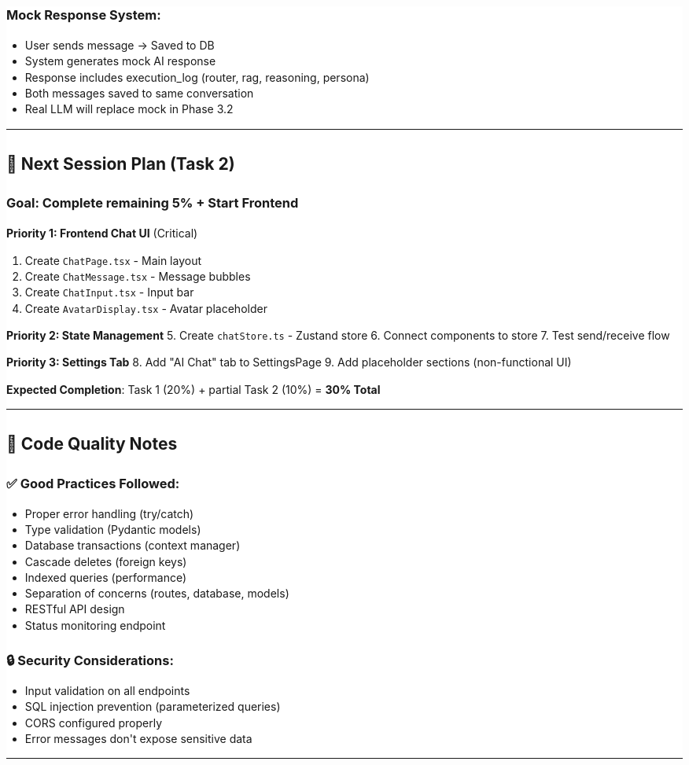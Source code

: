 ### Mock Response System:
- User sends message → Saved to DB
- System generates mock AI response
- Response includes execution_log (router, rag, reasoning, persona)
- Both messages saved to same conversation
- Real LLM will replace mock in Phase 3.2

---

## 🎯 Next Session Plan (Task 2)

### Goal: Complete remaining 5% + Start Frontend

**Priority 1: Frontend Chat UI** (Critical)
1. Create `ChatPage.tsx` - Main layout
2. Create `ChatMessage.tsx` - Message bubbles
3. Create `ChatInput.tsx` - Input bar
4. Create `AvatarDisplay.tsx` - Avatar placeholder

**Priority 2: State Management**
5. Create `chatStore.ts` - Zustand store
6. Connect components to store
7. Test send/receive flow

**Priority 3: Settings Tab**
8. Add "AI Chat" tab to SettingsPage
9. Add placeholder sections (non-functional UI)

**Expected Completion**: Task 1 (20%) + partial Task 2 (10%) = **30% Total**

---

## 📝 Code Quality Notes

### ✅ Good Practices Followed:
- Proper error handling (try/catch)
- Type validation (Pydantic models)
- Database transactions (context manager)
- Cascade deletes (foreign keys)
- Indexed queries (performance)
- Separation of concerns (routes, database, models)
- RESTful API design
- Status monitoring endpoint

### 🔒 Security Considerations:
- Input validation on all endpoints
- SQL injection prevention (parameterized queries)
- CORS configured properly
- Error messages don't expose sensitive data

---

